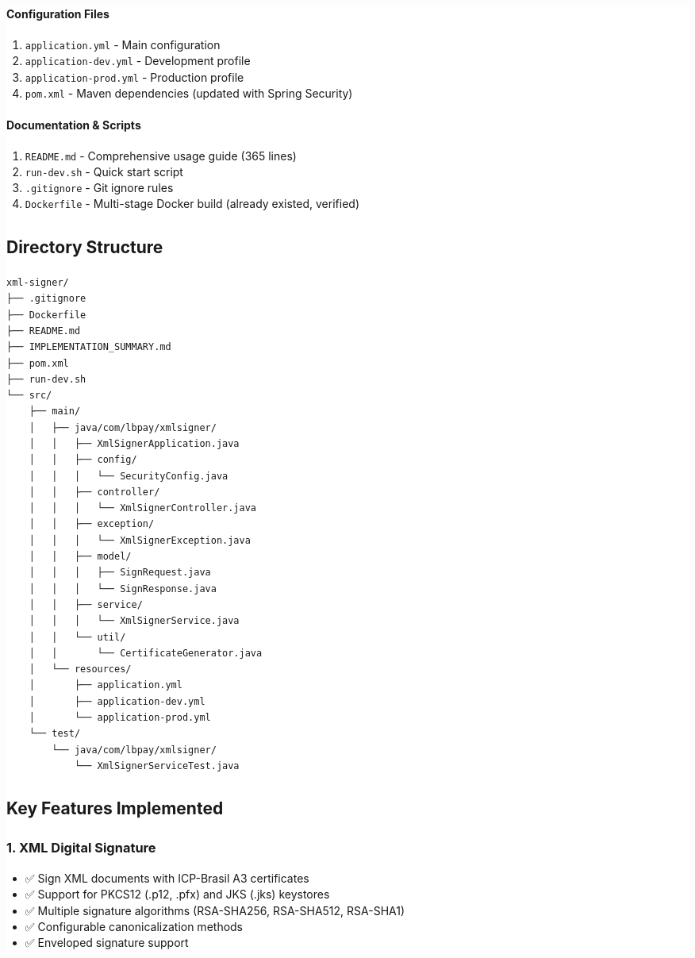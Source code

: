 #### Configuration Files
1. `application.yml` - Main configuration
2. `application-dev.yml` - Development profile
3. `application-prod.yml` - Production profile
4. `pom.xml` - Maven dependencies (updated with Spring Security)

#### Documentation & Scripts
1. `README.md` - Comprehensive usage guide (365 lines)
2. `run-dev.sh` - Quick start script
3. `.gitignore` - Git ignore rules
4. `Dockerfile` - Multi-stage Docker build (already existed, verified)

## Directory Structure

```
xml-signer/
├── .gitignore
├── Dockerfile
├── README.md
├── IMPLEMENTATION_SUMMARY.md
├── pom.xml
├── run-dev.sh
└── src/
    ├── main/
    │   ├── java/com/lbpay/xmlsigner/
    │   │   ├── XmlSignerApplication.java
    │   │   ├── config/
    │   │   │   └── SecurityConfig.java
    │   │   ├── controller/
    │   │   │   └── XmlSignerController.java
    │   │   ├── exception/
    │   │   │   └── XmlSignerException.java
    │   │   ├── model/
    │   │   │   ├── SignRequest.java
    │   │   │   └── SignResponse.java
    │   │   ├── service/
    │   │   │   └── XmlSignerService.java
    │   │   └── util/
    │   │       └── CertificateGenerator.java
    │   └── resources/
    │       ├── application.yml
    │       ├── application-dev.yml
    │       └── application-prod.yml
    └── test/
        └── java/com/lbpay/xmlsigner/
            └── XmlSignerServiceTest.java
```

## Key Features Implemented

### 1. XML Digital Signature
- ✅ Sign XML documents with ICP-Brasil A3 certificates
- ✅ Support for PKCS12 (.p12, .pfx) and JKS (.jks) keystores
- ✅ Multiple signature algorithms (RSA-SHA256, RSA-SHA512, RSA-SHA1)
- ✅ Configurable canonicalization methods
- ✅ Enveloped signature support
